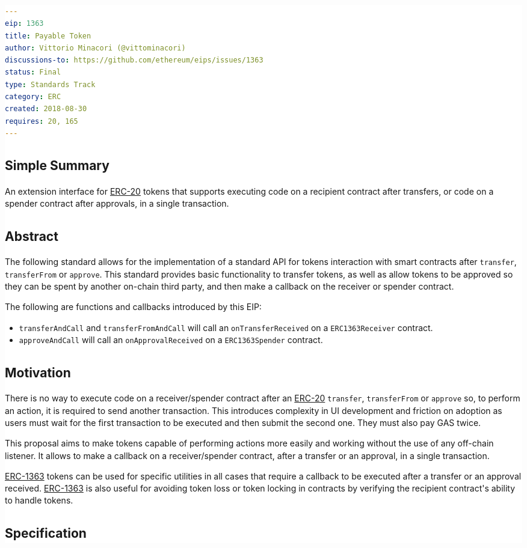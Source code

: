 ```yaml
---
eip: 1363
title: Payable Token
author: Vittorio Minacori (@vittominacori)
discussions-to: https://github.com/ethereum/eips/issues/1363
status: Final
type: Standards Track
category: ERC
created: 2018-08-30
requires: 20, 165
---
```


## Simple Summary

An extension interface for [ERC-20](./eip-20.md) tokens that supports executing code on a recipient contract after transfers, or code on a spender contract after approvals, in a single transaction.

## Abstract

The following standard allows for the implementation of a standard API for tokens interaction with smart contracts after `transfer`, `transferFrom` or `approve`.
This standard provides basic functionality to transfer tokens, as well as allow tokens to be approved so they can be spent by another on-chain third party, and then make a callback on the receiver or spender contract.

The following are functions and callbacks introduced by this EIP:

* `transferAndCall` and `transferFromAndCall` will call an `onTransferReceived` on a `ERC1363Receiver` contract.
* `approveAndCall` will call an `onApprovalReceived` on a `ERC1363Spender` contract.

## Motivation

There is no way to execute code on a receiver/spender contract after an [ERC-20](./eip-20.md) `transfer`, `transferFrom` or `approve` so, to perform an action, it is required to send another transaction.
This introduces complexity in UI development and friction on adoption as users must wait for the first transaction to be executed and then submit the second one. They must also pay GAS twice.

This proposal aims to make tokens capable of performing actions more easily and working without the use of any off-chain listener.
It allows to make a callback on a receiver/spender contract, after a transfer or an approval, in a single transaction.

[ERC-1363](./eip-1363.md) tokens can be used for specific utilities in all cases that require a callback to be executed after a transfer or an approval received.
[ERC-1363](./eip-1363.md) is also useful for avoiding token loss or token locking in contracts by verifying the recipient contract's ability to handle tokens.

## Specification
